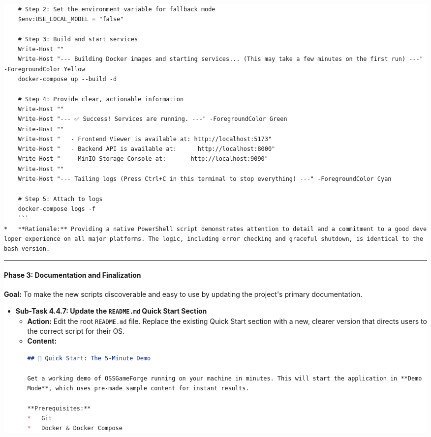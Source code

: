         # Step 2: Set the environment variable for fallback mode
        $env:USE_LOCAL_MODEL = "false"
        
        # Step 3: Build and start services
        Write-Host ""
        Write-Host "--- Building Docker images and starting services... (This may take a few minutes on the first run) ---" -ForegroundColor Yellow
        docker-compose up --build -d
        
        # Step 4: Provide clear, actionable information
        Write-Host ""
        Write-Host "--- ✅ Success! Services are running. ---" -ForegroundColor Green
        Write-Host ""
        Write-Host "   - Frontend Viewer is available at: http://localhost:5173"
        Write-Host "   - Backend API is available at:      http://localhost:8000"
        Write-Host "   - MinIO Storage Console at:       http://localhost:9090"
        Write-Host ""
        Write-Host "--- Tailing logs (Press Ctrl+C in this terminal to stop everything) ---" -ForegroundColor Cyan
        
        # Step 5: Attach to logs
        docker-compose logs -f
        ```
    *   **Rationale:** Providing a native PowerShell script demonstrates attention to detail and a commitment to a good developer experience on all major platforms. The logic, including error checking and graceful shutdown, is identical to the bash version.

---

#### **Phase 3: Documentation and Finalization**

**Goal:** To make the new scripts discoverable and easy to use by updating the project's primary documentation.

*   **Sub-Task 4.4.7: Update the `README.md` Quick Start Section**
    *   **Action:** Edit the root `README.md` file. Replace the existing Quick Start section with a new, clearer version that directs users to the correct script for their OS.
    *   **Content:**
        ```markdown
        ## 🚀 Quick Start: The 5-Minute Demo

        Get a working demo of OSSGameForge running on your machine in minutes. This will start the application in **Demo Mode**, which uses pre-made sample content for instant results.

        **Prerequisites:**
        *   Git
        *   Docker & Docker Compose
